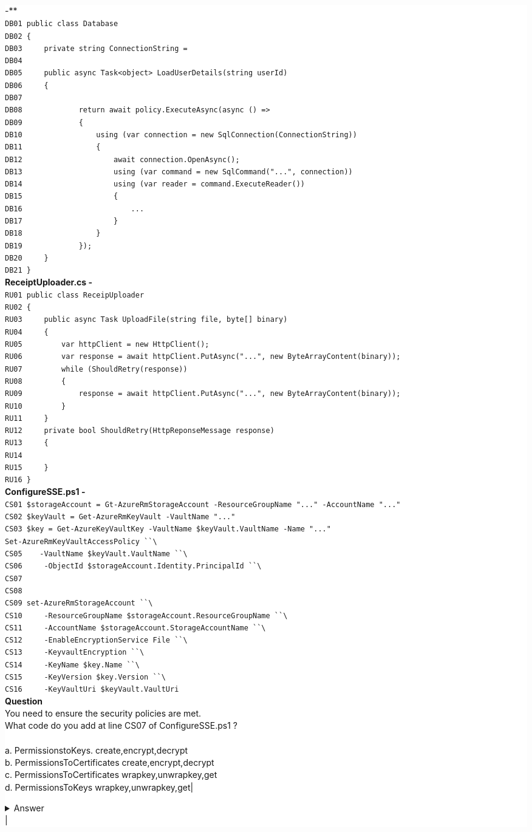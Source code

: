 -**<br/>`DB01 public class Database`<br/>`DB02 {`<br/>`DB03     private string ConnectionString =`<br/>`DB04 `<br/>`DB05     public async Task<object> LoadUserDetails(string userId)`<br/>`DB06     {`<br/>`DB07 `<br/>`DB08             return await policy.ExecuteAsync(async () =>`<br/>`DB09             {`<br/>`DB10                 using (var connection = new SqlConnection(ConnectionString))`<br/>`DB11                 {`<br/>`DB12                     await connection.OpenAsync();`<br/>`DB13                     using (var command = new SqlCommand("...", connection))`<br/>`DB14                     using (var reader = command.ExecuteReader())`<br/>`DB15                     {`<br/>`DB16                         ...`<br/>`DB17                     }`<br/>`DB18                 }`<br/>`DB19             });`<br/>`DB20     }`<br/>`DB21 }`<br/>**ReceiptUploader.cs -**<br/>`RU01 public class ReceipUploader`<br/>`RU02 {`<br/>`RU03     public async Task UploadFile(string file, byte[] binary)`<br/>`RU04     {`<br/>`RU05         var httpClient = new HttpClient();`<br/>`RU06         var response = await httpClient.PutAsync("...", new ByteArrayContent(binary));`<br/>`RU07         while (ShouldRetry(response))`<br/>`RU08         {`<br/>`RU09             response = await httpClient.PutAsync("...", new ByteArrayContent(binary));`<br/>`RU10         }`<br/>`RU11     }`<br/>`RU12     private bool ShouldRetry(HttpReponseMessage response)`<br/>`RU13     {`<br/>`RU14`<br/>`RU15     }`<br/>`RU16 }`<br/>**ConfigureSSE.ps1 -**<br/>`CS01 $storageAccount = Gt-AzureRmStorageAccount -ResourceGroupName "..." -AccountName "..."`<br/>`CS02 $keyVault = Get-AzureRmKeyVault -VaultName "..."`<br/>`CS03 $key = Get-AzureKeyVaultKey -VaultName $keyVault.VaultName -Name "..."`<br/>`Set-AzureRmKeyVaultAccessPolicy ``\`<br/>`CS05    -VaultName $keyVault.VaultName ``\`<br/>`CS06     -ObjectId $storageAccount.Identity.PrincipalId ``\`<br/>`CS07`<br/>`CS08`<br/>`CS09 set-AzureRmStorageAccount ``\`<br/>`CS10     -ResourceGroupName $storageAccount.ResourceGroupName ``\`<br/>`CS11     -AccountName $storageAccount.StorageAccountName ``\`<br/>`CS12     -EnableEncryptionService File ``\`<br/>`CS13     -KeyvaultEncryption ``\`<br/>`CS14     -KeyName $key.Name ``\`<br/>`CS15     -KeyVersion $key.Version ``\`<br/>`CS16     -KeyVaultUri $keyVault.VaultUri`<br/>**Question**<br/>You need to ensure the security policies are met.<br/>What code do you add at line CS07 of ConfigureSSE.ps1 ?<br/><br/>a. PermissionstoKeys. create,encrypt,decrypt<br/>b. PermissionsToCertificates create,encrypt,decrypt<br/>c. PermissionsToCertificates wrapkey,unwrapkey,get<br/>d. PermissionsToKeys wrapkey,unwrapkey,get|<details><summary>Answer</summary></details>|